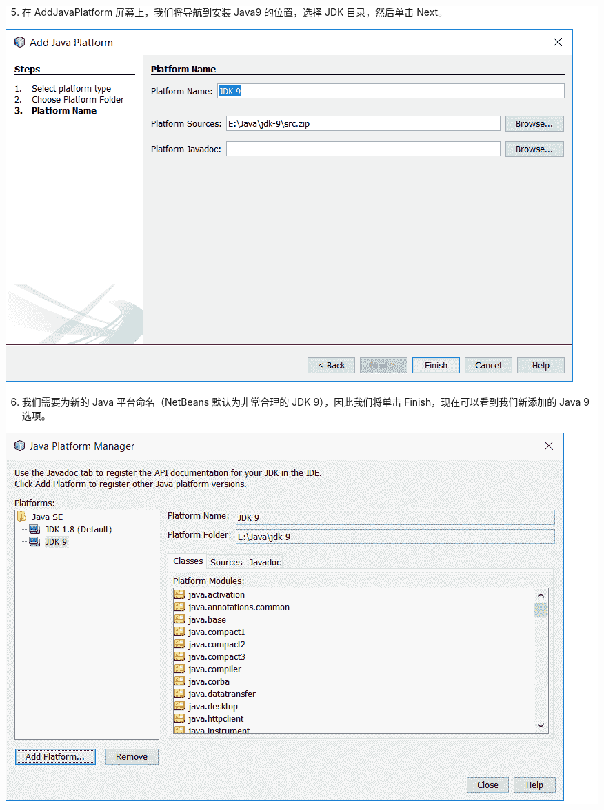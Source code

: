 5.  在 AddJavaPlatform 屏幕上，我们将导航到安装 Java9 的位置，选择 JDK 目录，然后单击 Next。

![](img/0cf9f89c-a226-425c-835a-8b1c7d0b27ef.png)

6.  我们需要为新的 Java 平台命名（NetBeans 默认为非常合理的 JDK 9），因此我们将单击 Finish，现在可以看到我们新添加的 Java 9 选项。

![](img/b1400a67-3da0-4cc6-84f0-820fe8cb437e.png)
